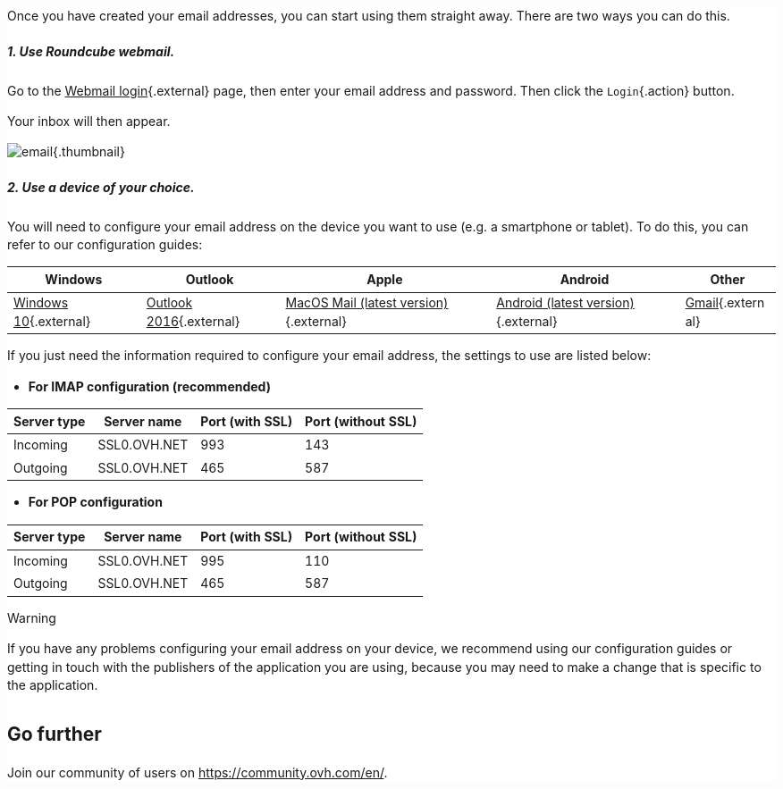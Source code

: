 Once you have created your email addresses, you can start using them straight away. There are two ways you can do this.

##### 1. Use Roundcube webmail.

Go to the [Webmail login](https://www.ovh.co.uk/mail/){.external} page, then enter your email address and password. Then click the `Login`{.action} button.

Your inbox will then appear.

![email](images/mxplan-creation-legacy-step4.png){.thumbnail}

##### 2. Use a device of your choice.

You will need to configure your email address on the device you want to use (e.g. a smartphone or tablet). To do this, you can refer to our configuration guides:

|Windows|Outlook|Apple|Android|Other|
|---|---|---|---|---|
|[Windows 10](https://docs.ovh.com/gb/en/emails/mail-configuration-windows-10/){.external}|[Outlook 2016](https://docs.ovh.com/gb/en/emails/configuration-outlook-2016/){.external}|[MacOS Mail (latest version)](https://docs.ovh.com/gb/en/emails/guide-configuring-mail-on-macos/){.external}|[Android (latest version)](https://docs.ovh.com/gb/en/emails/configuration-android/){.external}|[Gmail](https://docs.ovh.com/gb/en/emails/gmail-configuration/){.external}|[Mail for iPhone and iPad (iOS 7 and later)](https://docs.ovh.com/gb/en/emails/email_hosting_iphone_ios_91_configuration/){.external}|

If you just need the information required to configure your email address, the settings to use are listed below:

- **For IMAP configuration (recommended)**

|Server type|Server name|Port (with SSL)|Port (without SSL)|
|---|---|---|---|
|Incoming|SSL0.OVH.NET|993|143|
|Outgoing|SSL0.OVH.NET|465|587|

- **For POP configuration**

|Server type|Server name|Port (with SSL)|Port (without SSL)|
|---|---|---|---|
|Incoming|SSL0.OVH.NET|995|110|
|Outgoing|SSL0.OVH.NET|465|587|

> [!warning]
>
> If you have any problems configuring your email address on your device, we recommend using our configuration guides or getting in touch with the publishers of the application you are using, because you may need to make a change that is specific to the application.
>

## Go further

Join our community of users on <https://community.ovh.com/en/>.